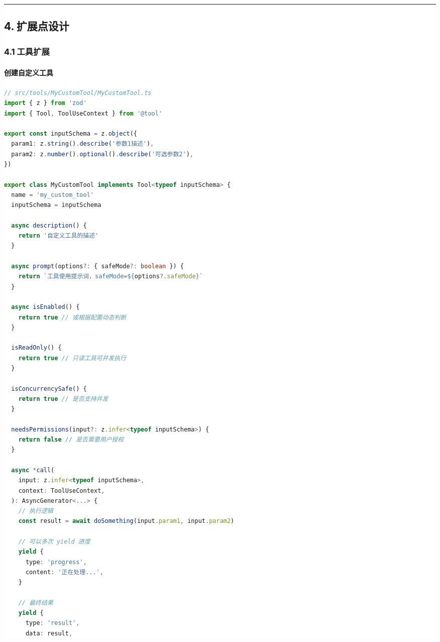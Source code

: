 
---

## 4. 扩展点设计

### 4.1 工具扩展

#### 创建自定义工具

```typescript
// src/tools/MyCustomTool/MyCustomTool.ts
import { z } from 'zod'
import { Tool, ToolUseContext } from '@tool'

export const inputSchema = z.object({
  param1: z.string().describe('参数1描述'),
  param2: z.number().optional().describe('可选参数2'),
})

export class MyCustomTool implements Tool<typeof inputSchema> {
  name = 'my_custom_tool'
  inputSchema = inputSchema
  
  async description() {
    return '自定义工具的描述'
  }
  
  async prompt(options?: { safeMode?: boolean }) {
    return `工具使用提示词，safeMode=${options?.safeMode}`
  }
  
  async isEnabled() {
    return true // 或根据配置动态判断
  }
  
  isReadOnly() {
    return true // 只读工具可并发执行
  }
  
  isConcurrencySafe() {
    return true // 是否支持并发
  }
  
  needsPermissions(input?: z.infer<typeof inputSchema>) {
    return false // 是否需要用户授权
  }
  
  async *call(
    input: z.infer<typeof inputSchema>,
    context: ToolUseContext,
  ): AsyncGenerator<...> {
    // 执行逻辑
    const result = await doSomething(input.param1, input.param2)
    
    // 可以多次 yield 进度
    yield {
      type: 'progress',
      content: '正在处理...',
    }
    
    // 最终结果
    yield {
      type: 'result',
      data: result,
```